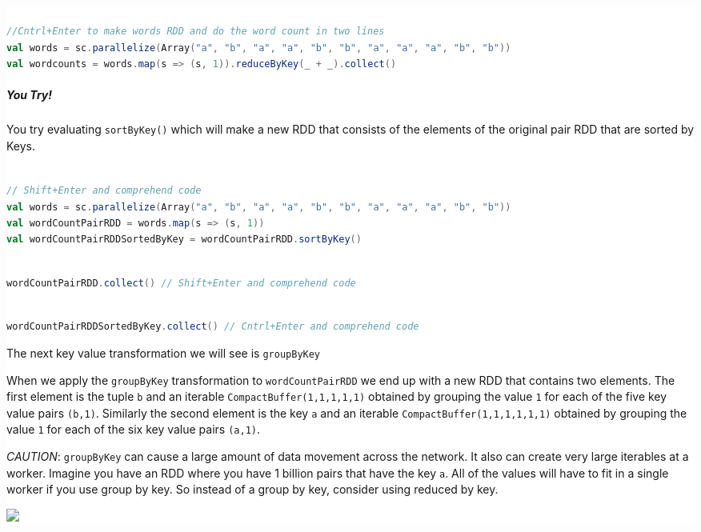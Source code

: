 
```scala

//Cntrl+Enter to make words RDD and do the word count in two lines
val words = sc.parallelize(Array("a", "b", "a", "a", "b", "b", "a", "a", "a", "b", "b"))
val wordcounts = words.map(s => (s, 1)).reduceByKey(_ + _).collect() 

```



##### You Try!
You try evaluating `sortByKey()` which will make a new RDD that consists of the elements of the original pair RDD that are sorted by Keys.


```scala

// Shift+Enter and comprehend code
val words = sc.parallelize(Array("a", "b", "a", "a", "b", "b", "a", "a", "a", "b", "b"))
val wordCountPairRDD = words.map(s => (s, 1))
val wordCountPairRDDSortedByKey = wordCountPairRDD.sortByKey()

```
```scala

wordCountPairRDD.collect() // Shift+Enter and comprehend code

```
```scala

wordCountPairRDDSortedByKey.collect() // Cntrl+Enter and comprehend code

```




The next key value transformation we will see is `groupByKey`

When we apply the `groupByKey` transformation to `wordCountPairRDD` we end up with a new RDD that contains two elements.
The first element is the tuple `b` and an iterable `CompactBuffer(1,1,1,1,1)` obtained by grouping the value `1` for each of the five key value pairs `(b,1)`.
Similarly the second element is the key `a` and an iterable `CompactBuffer(1,1,1,1,1,1)` obtained by grouping the value `1` for each of the six key value pairs `(a,1)`.

*CAUTION*: `groupByKey` can cause a large amount of data movement across the network.
It also can create very large iterables at a worker.
Imagine you have an RDD where you have 1 billion pairs that have the key `a`.
All of the values will have to fit in a single worker if you use group by key.
So instead of a group by key, consider using reduced by key.





![](https://raw.githubusercontent.com/raazesh-sainudiin/scalable-data-science/master/db/visualapi/med/visualapi-45.png)

